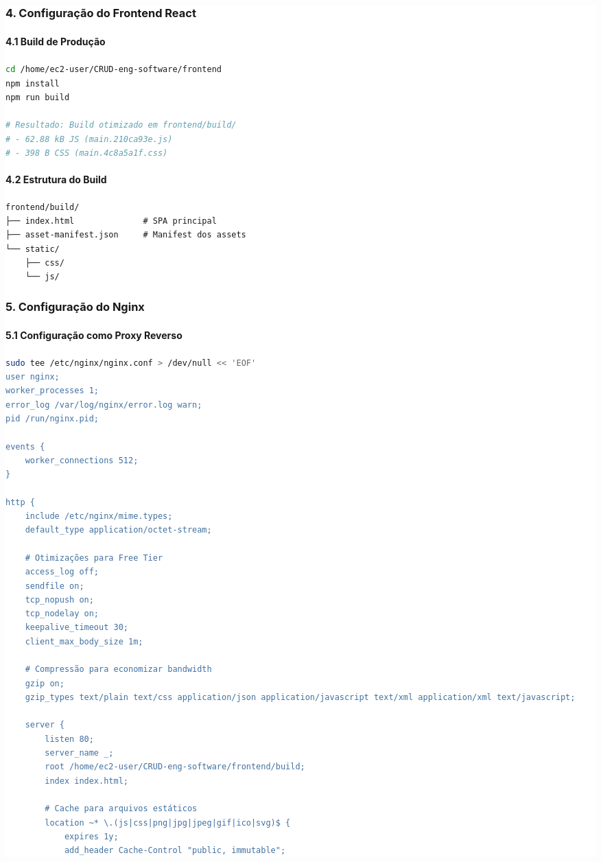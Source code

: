 ### 4. Configuração do Frontend React

#### 4.1 Build de Produção
```bash
cd /home/ec2-user/CRUD-eng-software/frontend
npm install
npm run build

# Resultado: Build otimizado em frontend/build/
# - 62.88 kB JS (main.210ca93e.js)
# - 398 B CSS (main.4c8a5a1f.css)
```

#### 4.2 Estrutura do Build
```
frontend/build/
├── index.html              # SPA principal
├── asset-manifest.json     # Manifest dos assets
└── static/
    ├── css/
    └── js/
```

### 5. Configuração do Nginx

#### 5.1 Configuração como Proxy Reverso
```bash
sudo tee /etc/nginx/nginx.conf > /dev/null << 'EOF'
user nginx;
worker_processes 1;
error_log /var/log/nginx/error.log warn;
pid /run/nginx.pid;

events {
    worker_connections 512;
}

http {
    include /etc/nginx/mime.types;
    default_type application/octet-stream;
    
    # Otimizações para Free Tier
    access_log off;
    sendfile on;
    tcp_nopush on;
    tcp_nodelay on;
    keepalive_timeout 30;
    client_max_body_size 1m;
    
    # Compressão para economizar bandwidth
    gzip on;
    gzip_types text/plain text/css application/json application/javascript text/xml application/xml text/javascript;
    
    server {
        listen 80;
        server_name _;
        root /home/ec2-user/CRUD-eng-software/frontend/build;
        index index.html;
        
        # Cache para arquivos estáticos
        location ~* \.(js|css|png|jpg|jpeg|gif|ico|svg)$ {
            expires 1y;
            add_header Cache-Control "public, immutable";
```